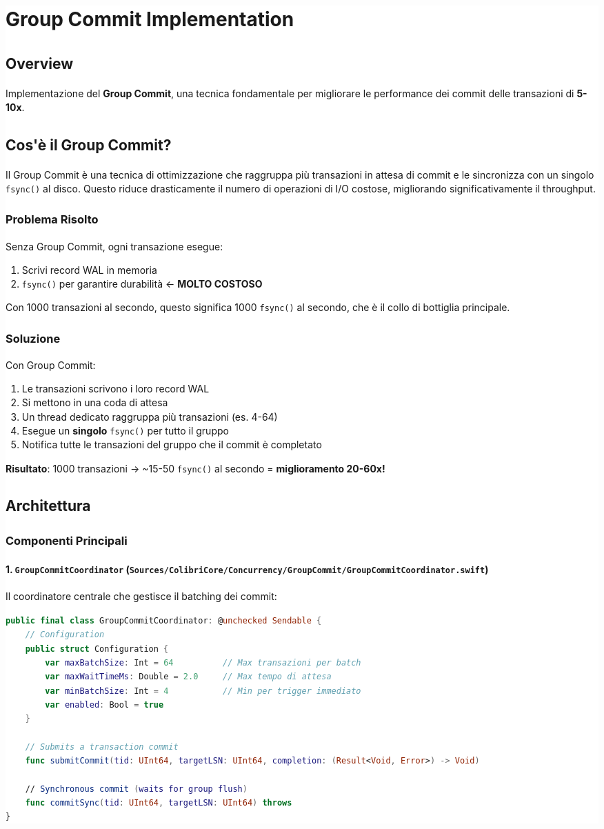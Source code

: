 # Group Commit Implementation

## Overview

Implementazione del **Group Commit**, una tecnica fondamentale per migliorare le performance dei commit delle transazioni di **5-10x**.

## Cos'è il Group Commit?

Il Group Commit è una tecnica di ottimizzazione che raggruppa più transazioni in attesa di commit e le sincronizza con un singolo `fsync()` al disco. Questo riduce drasticamente il numero di operazioni di I/O costose, migliorando significativamente il throughput.

### Problema Risolto

Senza Group Commit, ogni transazione esegue:
1. Scrivi record WAL in memoria
2. `fsync()` per garantire durabilità ← **MOLTO COSTOSO**

Con 1000 transazioni al secondo, questo significa 1000 `fsync()` al secondo, che è il collo di bottiglia principale.

### Soluzione

Con Group Commit:
1. Le transazioni scrivono i loro record WAL
2. Si mettono in una coda di attesa
3. Un thread dedicato raggruppa più transazioni (es. 4-64)
4. Esegue un **singolo** `fsync()` per tutto il gruppo
5. Notifica tutte le transazioni del gruppo che il commit è completato

**Risultato**: 1000 transazioni → ~15-50 `fsync()` al secondo = **miglioramento 20-60x!**

## Architettura

### Componenti Principali

#### 1. `GroupCommitCoordinator` (`Sources/ColibriCore/Concurrency/GroupCommit/GroupCommitCoordinator.swift`)

Il coordinatore centrale che gestisce il batching dei commit:

```swift
public final class GroupCommitCoordinator: @unchecked Sendable {
    // Configuration
    public struct Configuration {
        var maxBatchSize: Int = 64          // Max transazioni per batch
        var maxWaitTimeMs: Double = 2.0     // Max tempo di attesa
        var minBatchSize: Int = 4           // Min per trigger immediato
        var enabled: Bool = true
    }
    
    // Submits a transaction commit
    func submitCommit(tid: UInt64, targetLSN: UInt64, completion: (Result<Void, Error>) -> Void)
    
    // Synchronous commit (waits for group flush)
    func commitSync(tid: UInt64, targetLSN: UInt64) throws
}
```
